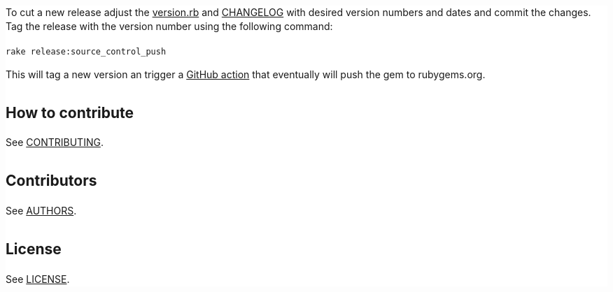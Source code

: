To cut a new release adjust the [version.rb](lib/jwt/version.rb) and [CHANGELOG](CHANGELOG.md) with desired version numbers and dates and commit the changes. Tag the release with the version number using the following command:

```bash
rake release:source_control_push
```

This will tag a new version an trigger a [GitHub action](.github/workflows/push_gem.yml) that eventually will push the gem to rubygems.org.

## How to contribute
See [CONTRIBUTING](CONTRIBUTING.md).

## Contributors

See [AUTHORS](AUTHORS).

## License

See [LICENSE](LICENSE).
